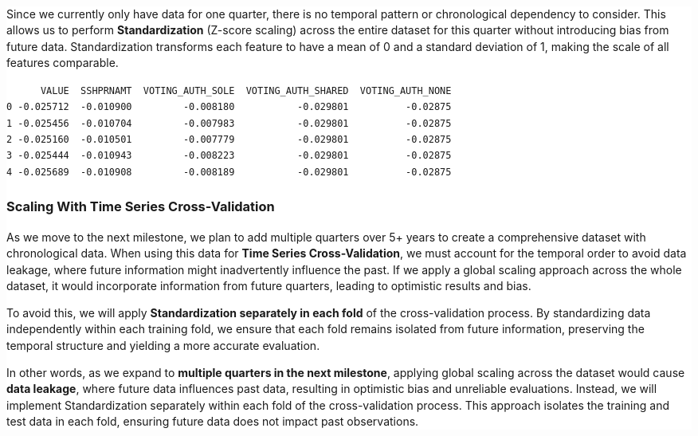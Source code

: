 Since we currently only have data for one quarter, there is no temporal pattern or chronological dependency to consider. This allows us to perform **Standardization** (Z-score scaling) across the entire dataset for this quarter without introducing bias from future data. Standardization transforms each feature to have a mean of 0 and a standard deviation of 1, making the scale of all features comparable.

          VALUE  SSHPRNAMT  VOTING_AUTH_SOLE  VOTING_AUTH_SHARED  VOTING_AUTH_NONE
    0 -0.025712  -0.010900         -0.008180           -0.029801          -0.02875
    1 -0.025456  -0.010704         -0.007983           -0.029801          -0.02875
    2 -0.025160  -0.010501         -0.007779           -0.029801          -0.02875
    3 -0.025444  -0.010943         -0.008223           -0.029801          -0.02875
    4 -0.025689  -0.010908         -0.008189           -0.029801          -0.02875


### Scaling With Time Series Cross-Validation

As we move to the next milestone, we plan to add multiple quarters over 5+ years to create a comprehensive dataset with chronological data. When using this data for **Time Series Cross-Validation**, we must account for the temporal order to avoid data leakage, where future information might inadvertently influence the past. If we apply a global scaling approach across the whole dataset, it would incorporate information from future quarters, leading to optimistic results and bias.

To avoid this, we will apply **Standardization separately in each fold** of the cross-validation process. By standardizing data independently within each training fold, we ensure that each fold remains isolated from future information, preserving the temporal structure and yielding a more accurate evaluation.

In other words, as we expand to **multiple quarters in the next milestone**, applying global scaling across the dataset would cause **data leakage**, where future data influences past data, resulting in optimistic bias and unreliable evaluations. Instead, we will implement Standardization separately within each fold of the cross-validation process. This approach isolates the training and test data in each fold, ensuring future data does not impact past observations.
